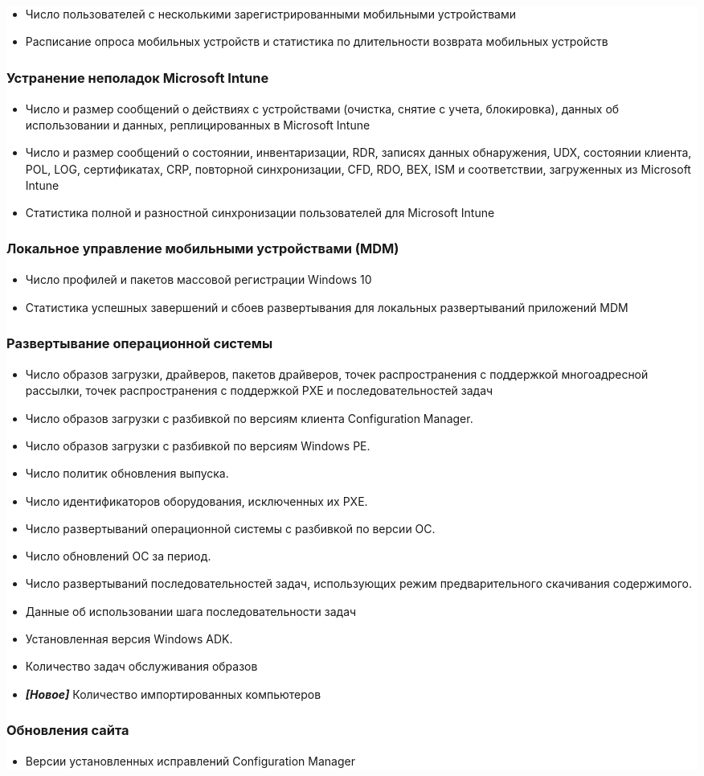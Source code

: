 - Число пользователей с несколькими зарегистрированными мобильными устройствами  

- Расписание опроса мобильных устройств и статистика по длительности возврата мобильных устройств  


### <a name="microsoft-intune-troubleshooting"></a>Устранение неполадок Microsoft Intune  

- Число и размер сообщений о действиях с устройствами (очистка, снятие с учета, блокировка), данных об использовании и данных, реплицированных в Microsoft Intune  

- Число и размер сообщений о состоянии, инвентаризации, RDR, записях данных обнаружения, UDX, состоянии клиента, POL, LOG, сертификатах, CRP, повторной синхронизации, CFD, RDO, BEX, ISM и соответствии, загруженных из Microsoft Intune  

- Статистика полной и разностной синхронизации пользователей для Microsoft Intune  


### <a name="on-premises-mobile-device-management-mdm"></a>Локальное управление мобильными устройствами (MDM)  

- Число профилей и пакетов массовой регистрации Windows 10  

- Статистика успешных завершений и сбоев развертывания для локальных развертываний приложений MDM  


### <a name="os-deployment"></a>Развертывание операционной системы  

- Число образов загрузки, драйверов, пакетов драйверов, точек распространения с поддержкой многоадресной рассылки, точек распространения с поддержкой PXE и последовательностей задач  

- Число образов загрузки с разбивкой по версиям клиента Configuration Manager.  

- Число образов загрузки с разбивкой по версиям Windows PE.  

- Число политик обновления выпуска.  

- Число идентификаторов оборудования, исключенных их PXE.  

- Число развертываний операционной системы с разбивкой по версии ОС.  

- Число обновлений ОС за период.  

- Число развертываний последовательностей задач, использующих режим предварительного скачивания содержимого.  

- Данные об использовании шага последовательности задач  

- Установленная версия Windows ADK.  

- Количество задач обслуживания образов  

- ***[Новое]*** Количество импортированных компьютеров  


### <a name="site-updates"></a>Обновления сайта  

- Версии установленных исправлений Configuration Manager  

